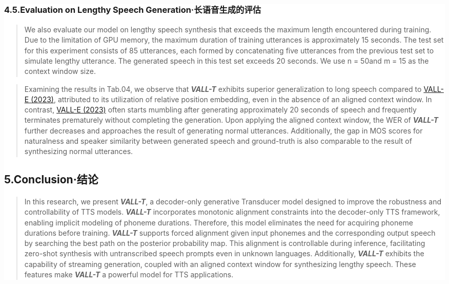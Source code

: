 ### 4.5.Evaluation on Lengthy Speech Generation·长语音生成的评估

> We also evaluate our model on lengthy speech synthesis that exceeds the maximum length encountered during training.
> Due to the limitation of GPU memory, the maximum duration of training utterances is approximately 15 seconds.
> The test set for this experiment consists of 85 utterances, each formed by concatenating five utterances from the previous test set to simulate lengthy utterance.
> The generated speech in this test set exceeds 20 seconds.
> We use n = 50and m = 15 as the context window size.

> Examining the results in Tab.04, we observe that ***VALL-T*** exhibits superior generalization to long speech compared to [VALL-E (2023)](../../Models/Speech_LLM/2023.01.05_VALL-E.md), attributed to its utilization of relative position embedding, even in the absence of an aligned context window.
> In contrast, [VALL-E (2023)](../../Models/Speech_LLM/2023.01.05_VALL-E.md) often starts mumbling after generating approximately 20 seconds of speech and frequently terminates prematurely without completing the generation.
> Upon applying the aligned context window, the WER of ***VALL-T*** further decreases and approaches the result of generating normal utterances.
> Additionally, the gap in MOS scores for naturalness and speaker similarity between generated speech and ground-truth is also comparable to the result of synthesizing normal utterances.

## 5.Conclusion·结论

> In this research, we present ***VALL-T***, a decoder-only generative Transducer model designed to improve the robustness and controllability of TTS models.
> ***VALL-T*** incorporates monotonic alignment constraints into the decoder-only TTS framework, enabling implicit modeling of phoneme durations.
> Therefore, this model eliminates the need for acquiring phoneme durations before training.
> ***VALL-T*** supports forced alignment given input phonemes and the corresponding output speech by searching the best path on the posterior probability map.
> This alignment is controllable during inference, facilitating zero-shot synthesis with untranscribed speech prompts even in unknown languages.
> Additionally, ***VALL-T*** exhibits the capability of streaming generation, coupled with an aligned context window for synthesizing lengthy speech.
> These features make ***VALL-T*** a powerful model for TTS applications.